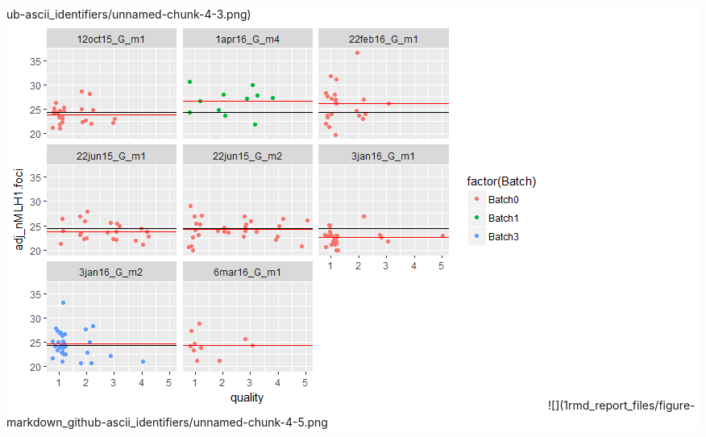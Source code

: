 ub-ascii_identifiers/unnamed-chunk-4-3.png)![](1rmd_report_files/figure-markdown_github-ascii_identifiers/unnamed-chunk-4-4.png)![](1rmd_report_files/figure-markdown_github-ascii_identifiers/unnamed-chunk-4-5.png
